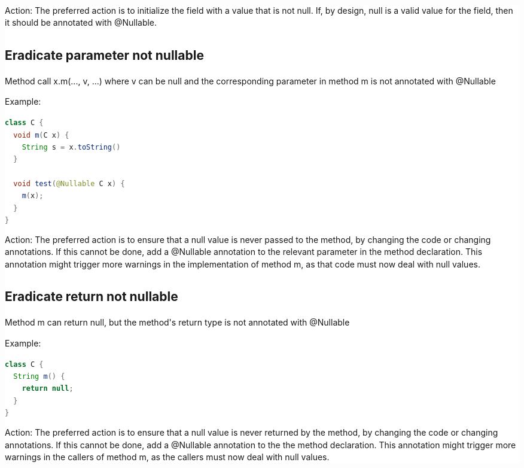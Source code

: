 Action:
The preferred action is to initialize the field with a value that is not null.
If, by design, null is a valid value for the field, then it should be annotated with @Nullable.



## <a name="ERADICATE_PARAMETER_NOT_NULLABLE"> </a>Eradicate parameter not nullable

Method call x.m(..., v, ...) where v can be null and the corresponding parameter in method m is not annotated with @Nullable

Example:

```java
class C {
  void m(C x) {
    String s = x.toString()
  }

  void test(@Nullable C x) {
    m(x);
  }
}
```

Action:
The preferred action is to ensure that a null value is never passed to the method,
by changing the code or changing annotations.
If this cannot be done, add a @Nullable annotation to the relevant parameter in the method declaration.
This annotation might trigger more warnings in the implementation of method m, as that code must now deal with null values.


## <a name="ERADICATE_RETURN_NOT_NULLABLE"> </a>Eradicate return not nullable

Method m can return null, but the method's return type is not annotated with @Nullable

Example:

```java
class C {
  String m() {
    return null;
  }
}
```

Action:
The preferred action is to ensure that a null value is never returned by the method,
by changing the code or changing annotations.
If this cannot be done, add a @Nullable annotation to the the method declaration.
This annotation might trigger more warnings in the callers of method m, as the callers must now deal with null values.
